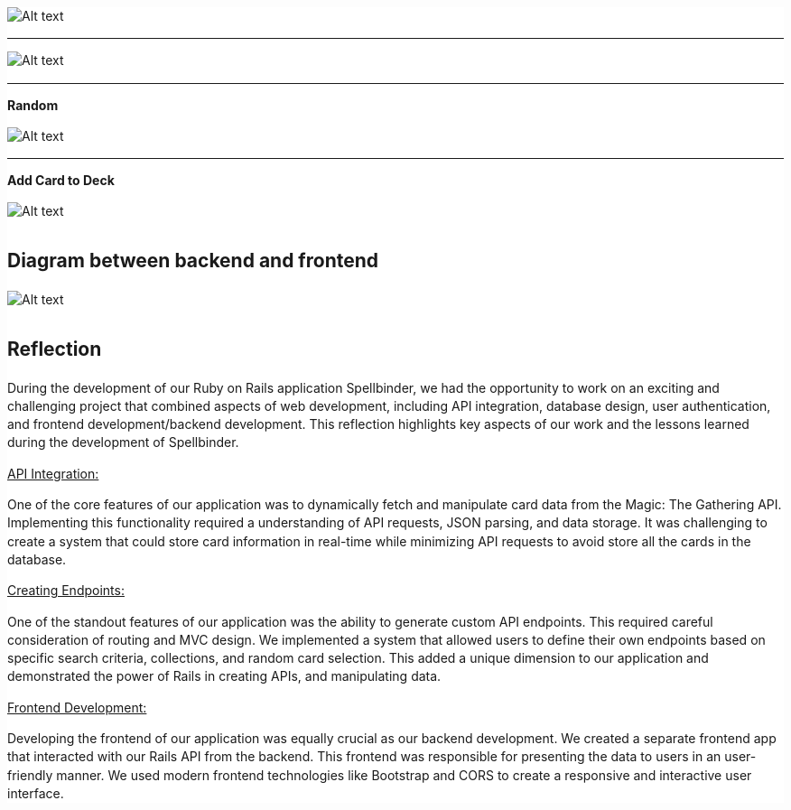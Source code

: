 ![Alt text](image-2.png)

---
![Alt text](image-3.png)

---
**Random**

![Alt text](image-4.png)

---
**Add Card to Deck**

![Alt text](image-8.png)

## Diagram between backend and frontend

![Alt text](image-5.png)


## Reflection

During the development of our Ruby on Rails application Spellbinder, we had the opportunity to work on an exciting and challenging project that combined aspects of web development, including API integration, database design, user authentication, and frontend development/backend development. This reflection highlights key aspects of our work and the lessons learned during the development of Spellbinder.

<u> API Integration: </u>

One of the core features of our application was to dynamically fetch and manipulate card data from the Magic: The Gathering API.
Implementing this functionality required a understanding of API requests, JSON parsing, and data storage.
It was challenging to create a system that could store card information in real-time while minimizing API requests to avoid store all the cards in the database.

<u>Creating Endpoints: </u>

One of the standout features of our application was the ability to generate custom API endpoints.
This required careful consideration of routing and MVC design.
We implemented a system that allowed users to define their own endpoints based on specific search criteria, collections, and random card selection.
This added a unique dimension to our application and demonstrated the power of Rails in creating APIs, and manipulating data.

<u>Frontend Development: </u>

Developing the frontend of our application was equally crucial as our backend development.
We created a separate frontend app that interacted with our Rails API from the backend.
This frontend was responsible for presenting the data to users in an user-friendly manner.
We used modern frontend technologies like Bootstrap and CORS to create a responsive and interactive user interface.

